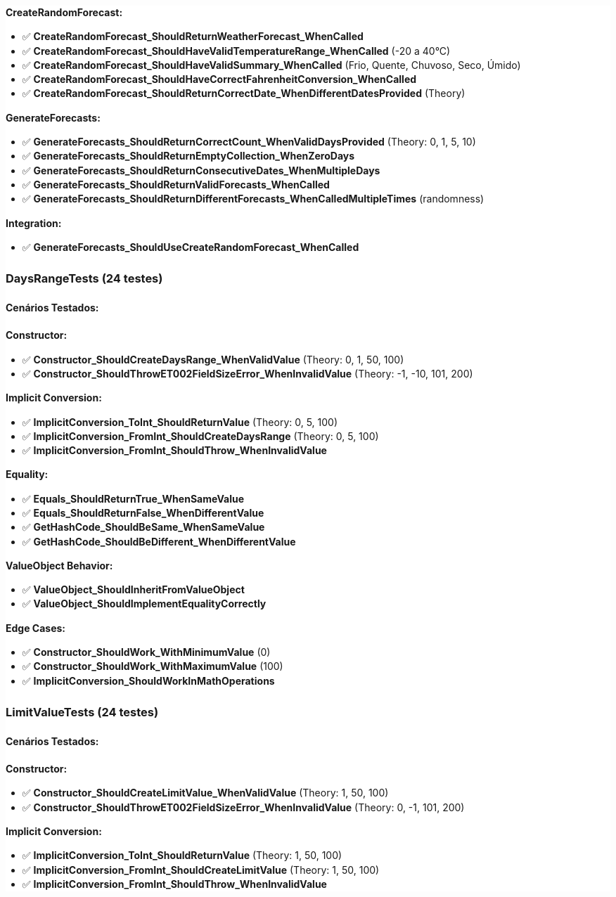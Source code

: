 **CreateRandomForecast:**
- ✅ **CreateRandomForecast_ShouldReturnWeatherForecast_WhenCalled**
- ✅ **CreateRandomForecast_ShouldHaveValidTemperatureRange_WhenCalled** (-20 a 40°C)
- ✅ **CreateRandomForecast_ShouldHaveValidSummary_WhenCalled** (Frio, Quente, Chuvoso, Seco, Úmido)
- ✅ **CreateRandomForecast_ShouldHaveCorrectFahrenheitConversion_WhenCalled**
- ✅ **CreateRandomForecast_ShouldReturnCorrectDate_WhenDifferentDatesProvided** (Theory)

**GenerateForecasts:**
- ✅ **GenerateForecasts_ShouldReturnCorrectCount_WhenValidDaysProvided** (Theory: 0, 1, 5, 10)
- ✅ **GenerateForecasts_ShouldReturnEmptyCollection_WhenZeroDays**
- ✅ **GenerateForecasts_ShouldReturnConsecutiveDates_WhenMultipleDays**
- ✅ **GenerateForecasts_ShouldReturnValidForecasts_WhenCalled**
- ✅ **GenerateForecasts_ShouldReturnDifferentForecasts_WhenCalledMultipleTimes** (randomness)

**Integration:**
- ✅ **GenerateForecasts_ShouldUseCreateRandomForecast_WhenCalled**

### **DaysRangeTests** (24 testes)

#### **Cenários Testados:**

**Constructor:**
- ✅ **Constructor_ShouldCreateDaysRange_WhenValidValue** (Theory: 0, 1, 50, 100)
- ✅ **Constructor_ShouldThrowET002FieldSizeError_WhenInvalidValue** (Theory: -1, -10, 101, 200)

**Implicit Conversion:**
- ✅ **ImplicitConversion_ToInt_ShouldReturnValue** (Theory: 0, 5, 100)
- ✅ **ImplicitConversion_FromInt_ShouldCreateDaysRange** (Theory: 0, 5, 100)
- ✅ **ImplicitConversion_FromInt_ShouldThrow_WhenInvalidValue**

**Equality:**
- ✅ **Equals_ShouldReturnTrue_WhenSameValue**
- ✅ **Equals_ShouldReturnFalse_WhenDifferentValue**
- ✅ **GetHashCode_ShouldBeSame_WhenSameValue**
- ✅ **GetHashCode_ShouldBeDifferent_WhenDifferentValue**

**ValueObject Behavior:**
- ✅ **ValueObject_ShouldInheritFromValueObject**
- ✅ **ValueObject_ShouldImplementEqualityCorrectly**

**Edge Cases:**
- ✅ **Constructor_ShouldWork_WithMinimumValue** (0)
- ✅ **Constructor_ShouldWork_WithMaximumValue** (100)
- ✅ **ImplicitConversion_ShouldWorkInMathOperations**

### **LimitValueTests** (24 testes)

#### **Cenários Testados:**

**Constructor:**
- ✅ **Constructor_ShouldCreateLimitValue_WhenValidValue** (Theory: 1, 50, 100)
- ✅ **Constructor_ShouldThrowET002FieldSizeError_WhenInvalidValue** (Theory: 0, -1, 101, 200)

**Implicit Conversion:**
- ✅ **ImplicitConversion_ToInt_ShouldReturnValue** (Theory: 1, 50, 100)
- ✅ **ImplicitConversion_FromInt_ShouldCreateLimitValue** (Theory: 1, 50, 100)
- ✅ **ImplicitConversion_FromInt_ShouldThrow_WhenInvalidValue**
